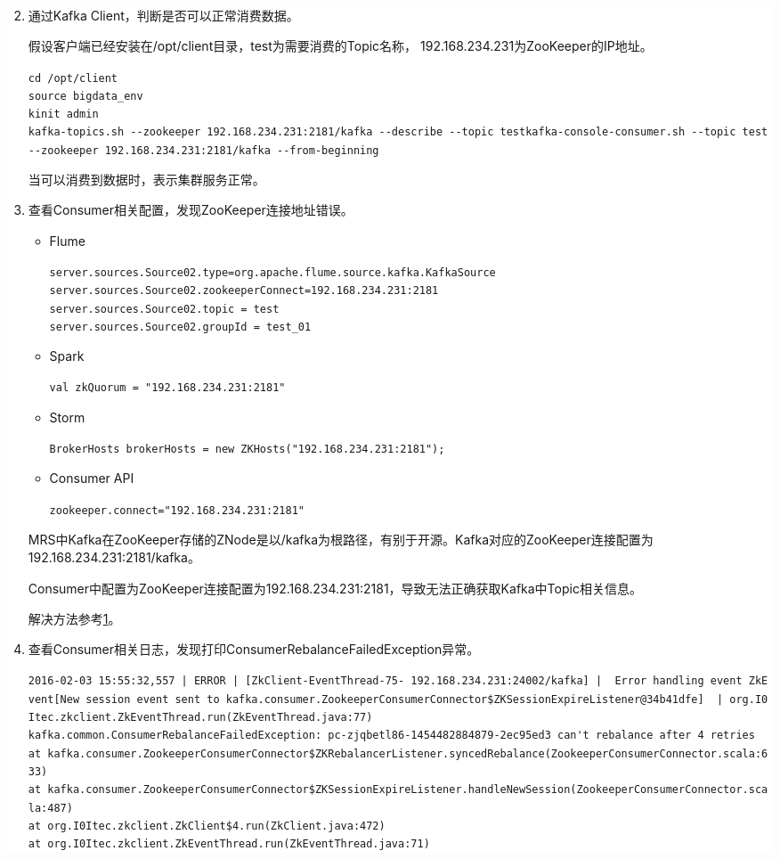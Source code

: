 2.  通过Kafka Client，判断是否可以正常消费数据。

    假设客户端已经安装在/opt/client目录，test为需要消费的Topic名称， 192.168.234.231为ZooKeeper的IP地址。

    ```
    cd /opt/client
    source bigdata_env
    kinit admin
    kafka-topics.sh --zookeeper 192.168.234.231:2181/kafka --describe --topic testkafka-console-consumer.sh --topic test --zookeeper 192.168.234.231:2181/kafka --from-beginning
    ```

    当可以消费到数据时，表示集群服务正常。

3.  查看Consumer相关配置，发现ZooKeeper连接地址错误。

    -   Flume

        ```
        server.sources.Source02.type=org.apache.flume.source.kafka.KafkaSource                                            
        server.sources.Source02.zookeeperConnect=192.168.234.231:2181
        server.sources.Source02.topic = test
        server.sources.Source02.groupId = test_01
        ```

    -   Spark

        ```
        val zkQuorum = "192.168.234.231:2181"
        ```

    -   Storm

        ```
        BrokerHosts brokerHosts = new ZKHosts("192.168.234.231:2181");
        ```

    -   Consumer API

        ```
        zookeeper.connect="192.168.234.231:2181"
        ```

    MRS中Kafka在ZooKeeper存储的ZNode是以/kafka为根路径，有别于开源。Kafka对应的ZooKeeper连接配置为192.168.234.231:2181/kafka。

    Consumer中配置为ZooKeeper连接配置为192.168.234.231:2181，导致无法正确获取Kafka中Topic相关信息。

    解决方法参考[1](#zh-cn_topic_0167275928_lb8eac55f7edd4495a30abe4176d5cfc6)。

4.  查看Consumer相关日志，发现打印ConsumerRebalanceFailedException异常。

    ```
    2016-02-03 15:55:32,557 | ERROR | [ZkClient-EventThread-75- 192.168.234.231:24002/kafka] |  Error handling event ZkEvent[New session event sent to kafka.consumer.ZookeeperConsumerConnector$ZKSessionExpireListener@34b41dfe]  | org.I0Itec.zkclient.ZkEventThread.run(ZkEventThread.java:77)
    kafka.common.ConsumerRebalanceFailedException: pc-zjqbetl86-1454482884879-2ec95ed3 can't rebalance after 4 retries
    at kafka.consumer.ZookeeperConsumerConnector$ZKRebalancerListener.syncedRebalance(ZookeeperConsumerConnector.scala:633)
    at kafka.consumer.ZookeeperConsumerConnector$ZKSessionExpireListener.handleNewSession(ZookeeperConsumerConnector.scala:487)
    at org.I0Itec.zkclient.ZkClient$4.run(ZkClient.java:472)
    at org.I0Itec.zkclient.ZkEventThread.run(ZkEventThread.java:71)
    ```
